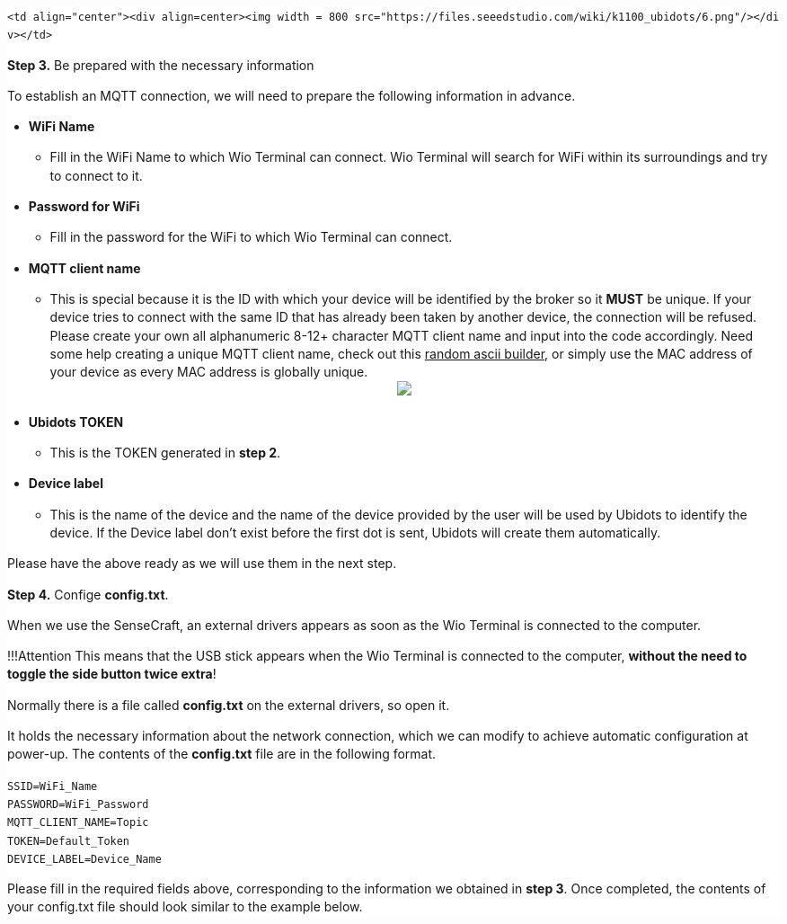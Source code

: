	<td align="center"><div align=center><img width = 800 src="https://files.seeedstudio.com/wiki/k1100_ubidots/6.png"/></div></td>

**Step 3.** Be prepared with the necessary information

To establish an MQTT connection, we will need to prepare the following information in advance.

- **WiFi Name**
	- Fill in the WiFi Name to which Wio Terminal can connect. Wio Terminal will search for WiFi within its surroundings and try to connect to it.
- **Password for WiFi**
	- Fill in the password for the WiFi to which Wio Terminal can connect.
- **MQTT client name**
	- This is special because it is the ID with which your device will be identified by the broker so it **MUST** be unique. If your device tries to connect with the same ID that has already been taken by another device, the connection will be refused. Please create your own all alphanumeric 8-12+ character MQTT client name and input into the code accordingly.
	Need some help creating a unique MQTT client name, check out this [random ascii builder](https://www.random.org/strings/), or simply use the MAC address of your device as every MAC address is globally unique.

	<td align="center"><div align=center><img width = 600 src="https://files.seeedstudio.com/wiki/k1100_ubidots/7.png"/></div></td>

- **Ubidots TOKEN**
	- This is the TOKEN generated in **step 2**.
- **Device label**
	- This is the name of the device and the name of the device provided by the user will be used by Ubidots to identify the device. If the Device label don’t exist before the first dot is sent, Ubidots will create them automatically.

Please have the above ready as we will use them in the next step.

**Step 4.** Confige **config.txt**.

When we use the SenseCraft, an external drivers appears as soon as the Wio Terminal is connected to the computer.


!!!Attention
    This means that the USB stick appears when the Wio Terminal is connected to the computer, **without the need to toggle the side button twice extra**!

Normally there is a file called **config.txt** on the external drivers, so open it.

It holds the necessary information about the network connection, which we can modify to achieve automatic configuration at power-up. The contents of the **config.txt** file are in the following format.

```
SSID=WiFi_Name
PASSWORD=WiFi_Password
MQTT_CLIENT_NAME=Topic
TOKEN=Default_Token
DEVICE_LABEL=Device_Name
```

Please fill in the required fields above, corresponding to the information we obtained in **step 3**. Once completed, the contents of your config.txt file should look similar to the example below.
